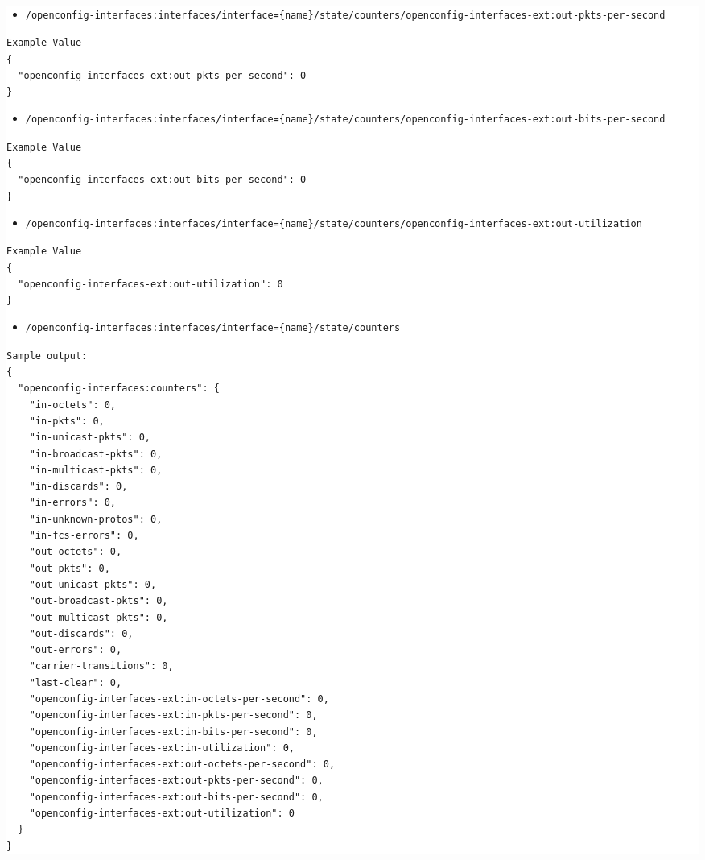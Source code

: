 - `/openconfig-interfaces:interfaces/interface={name}/state/counters/openconfig-interfaces-ext:out-pkts-per-second`
```
Example Value
{
  "openconfig-interfaces-ext:out-pkts-per-second": 0
}
```
- `/openconfig-interfaces:interfaces/interface={name}/state/counters/openconfig-interfaces-ext:out-bits-per-second`
```
Example Value
{
  "openconfig-interfaces-ext:out-bits-per-second": 0
}
```
- `/openconfig-interfaces:interfaces/interface={name}/state/counters/openconfig-interfaces-ext:out-utilization`
```
Example Value
{
  "openconfig-interfaces-ext:out-utilization": 0
}
```
- `/openconfig-interfaces:interfaces/interface={name}/state/counters`
```
Sample output:
{
  "openconfig-interfaces:counters": {
    "in-octets": 0,
    "in-pkts": 0,
    "in-unicast-pkts": 0,
    "in-broadcast-pkts": 0,
    "in-multicast-pkts": 0,
    "in-discards": 0,
    "in-errors": 0,
    "in-unknown-protos": 0,
    "in-fcs-errors": 0,
    "out-octets": 0,
    "out-pkts": 0,
    "out-unicast-pkts": 0,
    "out-broadcast-pkts": 0,
    "out-multicast-pkts": 0,
    "out-discards": 0,
    "out-errors": 0,
    "carrier-transitions": 0,
    "last-clear": 0,
    "openconfig-interfaces-ext:in-octets-per-second": 0,
    "openconfig-interfaces-ext:in-pkts-per-second": 0,
    "openconfig-interfaces-ext:in-bits-per-second": 0,
    "openconfig-interfaces-ext:in-utilization": 0,
    "openconfig-interfaces-ext:out-octets-per-second": 0,
    "openconfig-interfaces-ext:out-pkts-per-second": 0,
    "openconfig-interfaces-ext:out-bits-per-second": 0,
    "openconfig-interfaces-ext:out-utilization": 0
  }
}
```
